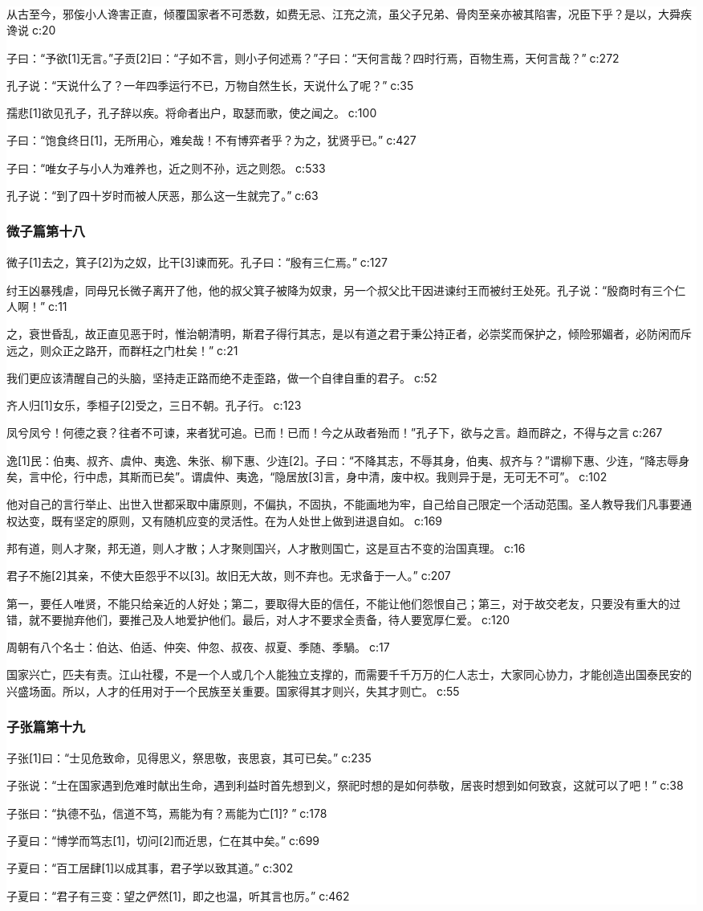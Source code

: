 从古至今，邪侫小人谗害正直，倾覆国家者不可悉数，如费无忌、江充之流，虽父子兄弟、骨肉至亲亦被其陷害，况臣下乎？是以，大舜疾谗说 c:20

子曰：“予欲[1]无言。”子贡[2]曰：“子如不言，则小子何述焉？”子曰：“天何言哉？四时行焉，百物生焉，天何言哉？” c:272

孔子说：“天说什么了？一年四季运行不已，万物自然生长，天说什么了呢？” c:35

孺悲[1]欲见孔子，孔子辞以疾。将命者出户，取瑟而歌，使之闻之。 c:100

子曰：“饱食终日[1]，无所用心，难矣哉！不有博弈者乎？为之，犹贤乎已。” c:427

子曰：“唯女子与小人为难养也，近之则不孙，远之则怨。 c:533

孔子说：“到了四十岁时而被人厌恶，那么这一生就完了。” c:63

### 微子篇第十八

微子[1]去之，箕子[2]为之奴，比干[3]谏而死。孔子曰：“殷有三仁焉。” c:127

纣王凶暴残虐，同母兄长微子离开了他，他的叔父箕子被降为奴隶，另一个叔父比干因进谏纣王而被纣王处死。孔子说：“殷商时有三个仁人啊！” c:11

之，衰世昏乱，故正直见恶于时，惟治朝清明，斯君子得行其志，是以有道之君于秉公持正者，必崇奖而保护之，倾险邪媚者，必防闲而斥远之，则众正之路开，而群枉之门杜矣！” c:21

我们更应该清醒自己的头脑，坚持走正路而绝不走歪路，做一个自律自重的君子。 c:52

齐人归[1]女乐，季桓子[2]受之，三日不朝。孔子行。 c:123

凤兮凤兮！何德之衰？往者不可谏，来者犹可追。已而！已而！今之从政者殆而！”孔子下，欲与之言。趋而辟之，不得与之言 c:267

逸[1]民：伯夷、叔齐、虞仲、夷逸、朱张、柳下惠、少连[2]。子曰：“不降其志，不辱其身，伯夷、叔齐与？”谓柳下惠、少连，“降志辱身矣，言中伦，行中虑，其斯而已矣”。谓虞仲、夷逸，“隐居放[3]言，身中清，废中权。我则异于是，无可无不可”。 c:102

他对自己的言行举止、出世入世都采取中庸原则，不偏执，不固执，不能画地为牢，自己给自己限定一个活动范围。圣人教导我们凡事要通权达变，既有坚定的原则，又有随机应变的灵活性。在为人处世上做到进退自如。 c:169

邦有道，则人才聚，邦无道，则人才散；人才聚则国兴，人才散则国亡，这是亘古不变的治国真理。 c:16

君子不施[2]其亲，不使大臣怨乎不以[3]。故旧无大故，则不弃也。无求备于一人。” c:207

第一，要任人唯贤，不能只给亲近的人好处；第二，要取得大臣的信任，不能让他们怨恨自己；第三，对于故交老友，只要没有重大的过错，就不要抛弃他们，要推己及人地爱护他们。最后，对人才不要求全责备，待人要宽厚仁爱。
 c:120

周朝有八个名士：伯达、伯适、仲突、仲忽、叔夜、叔夏、季随、季騧。 c:17

国家兴亡，匹夫有责。江山社稷，不是一个人或几个人能独立支撑的，而需要千千万万的仁人志士，大家同心协力，才能创造出国泰民安的兴盛场面。所以，人才的任用对于一个民族至关重要。国家得其才则兴，失其才则亡。 c:55

### 子张篇第十九

子张[1]曰：“士见危致命，见得思义，祭思敬，丧思哀，其可已矣。” c:235

子张说：“士在国家遇到危难时献出生命，遇到利益时首先想到义，祭祀时想的是如何恭敬，居丧时想到如何致哀，这就可以了吧！”
 c:38

子张曰：“执德不弘，信道不笃，焉能为有？焉能为亡[1]? ” c:178

子夏曰：“博学而笃志[1]，切问[2]而近思，仁在其中矣。” c:699

子夏曰：“百工居肆[1]以成其事，君子学以致其道。” c:302

子夏曰：“君子有三变：望之俨然[1]，即之也温，听其言也厉。” c:462
